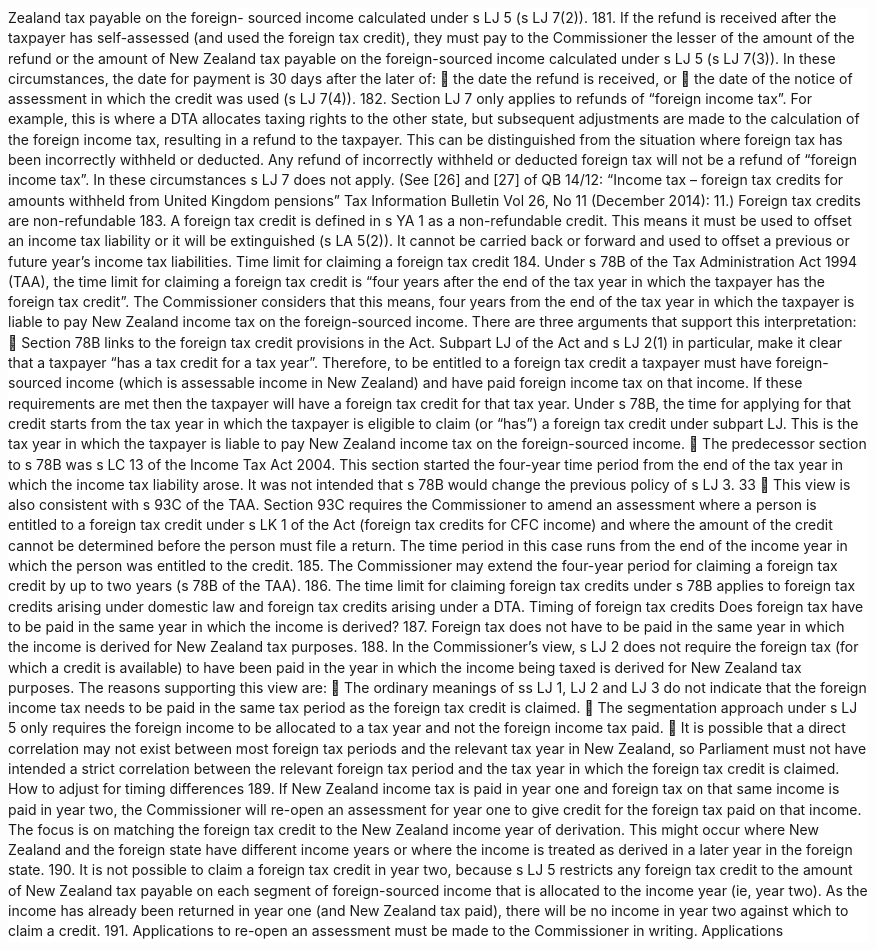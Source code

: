Zealand tax payable on the foreign- sourced income calculated under s LJ 5 (s LJ 7(2)). 181. If the refund is received after the taxpayer has self-assessed (and used the foreign tax credit), they must pay to the Commissioner the lesser of the amount of the refund or the amount of New Zealand tax payable on the foreign-sourced income calculated under s LJ 5 (s LJ 7(3)). In these circumstances, the date for payment is 30 days after the later of:  the date the refund is received, or  the date of the notice of assessment in which the credit was used (s LJ 7(4)). 182. Section LJ 7 only applies to refunds of “foreign income tax”. For example, this is where a DTA allocates taxing rights to the other state, but subsequent adjustments are made to the calculation of the foreign income tax, resulting in a refund to the taxpayer. This can be distinguished from the situation where foreign tax has been incorrectly withheld or deducted. Any refund of incorrectly withheld or deducted foreign tax will not be a refund of “foreign income tax”. In these circumstances s LJ 7 does not apply. (See \[26\] and \[27\] of QB 14/12: “Income tax – foreign tax credits for amounts withheld from United Kingdom pensions” Tax Information Bulletin Vol 26, No 11 (December 2014): 11.) Foreign tax credits are non-refundable 183. A foreign tax credit is defined in s YA 1 as a non-refundable credit. This means it must be used to offset an income tax liability or it will be extinguished (s LA 5(2)). It cannot be carried back or forward and used to offset a previous or future year’s income tax liabilities. Time limit for claiming a foreign tax credit 184. Under s 78B of the Tax Administration Act 1994 (TAA), the time limit for claiming a foreign tax credit is “four years after the end of the tax year in which the taxpayer has the foreign tax credit”. The Commissioner considers that this means, four years from the end of the tax year in which the taxpayer is liable to pay New Zealand income tax on the foreign-sourced income. There are three arguments that support this interpretation:  Section 78B links to the foreign tax credit provisions in the Act. Subpart LJ of the Act and s LJ 2(1) in particular, make it clear that a taxpayer “has a tax credit for a tax year”. Therefore, to be entitled to a foreign tax credit a taxpayer must have foreign-sourced income (which is assessable income in New Zealand) and have paid foreign income tax on that income. If these requirements are met then the taxpayer will have a foreign tax credit for that tax year. Under s 78B, the time for applying for that credit starts from the tax year in which the taxpayer is eligible to claim (or “has”) a foreign tax credit under subpart LJ. This is the tax year in which the taxpayer is liable to pay New Zealand income tax on the foreign-sourced income.  The predecessor section to s 78B was s LC 13 of the Income Tax Act 2004. This section started the four-year time period from the end of the tax year in which the income tax liability arose. It was not intended that s 78B would change the previous policy of s LJ 3. 33  This view is also consistent with s 93C of the TAA. Section 93C requires the Commissioner to amend an assessment where a person is entitled to a foreign tax credit under s LK 1 of the Act (foreign tax credits for CFC income) and where the amount of the credit cannot be determined before the person must file a return. The time period in this case runs from the end of the income year in which the person was entitled to the credit. 185. The Commissioner may extend the four-year period for claiming a foreign tax credit by up to two years (s 78B of the TAA). 186. The time limit for claiming foreign tax credits under s 78B applies to foreign tax credits arising under domestic law and foreign tax credits arising under a DTA. Timing of foreign tax credits Does foreign tax have to be paid in the same year in which the income is derived? 187. Foreign tax does not have to be paid in the same year in which the income is derived for New Zealand tax purposes. 188. In the Commissioner’s view, s LJ 2 does not require the foreign tax (for which a credit is available) to have been paid in the year in which the income being taxed is derived for New Zealand tax purposes. The reasons supporting this view are:  The ordinary meanings of ss LJ 1, LJ 2 and LJ 3 do not indicate that the foreign income tax needs to be paid in the same tax period as the foreign tax credit is claimed.  The segmentation approach under s LJ 5 only requires the foreign income to be allocated to a tax year and not the foreign income tax paid.  It is possible that a direct correlation may not exist between most foreign tax periods and the relevant tax year in New Zealand, so Parliament must not have intended a strict correlation between the relevant foreign tax period and the tax year in which the foreign tax credit is claimed. How to adjust for timing differences 189. If New Zealand income tax is paid in year one and foreign tax on that same income is paid in year two, the Commissioner will re-open an assessment for year one to give credit for the foreign tax paid on that income. The focus is on matching the foreign tax credit to the New Zealand income year of derivation. This might occur where New Zealand and the foreign state have different income years or where the income is treated as derived in a later year in the foreign state. 190. It is not possible to claim a foreign tax credit in year two, because s LJ 5 restricts any foreign tax credit to the amount of New Zealand tax payable on each segment of foreign-sourced income that is allocated to the income year (ie, year two). As the income has already been returned in year one (and New Zealand tax paid), there will be no income in year two against which to claim a credit. 191. Applications to re-open an assessment must be made to the Commissioner in writing. Applications